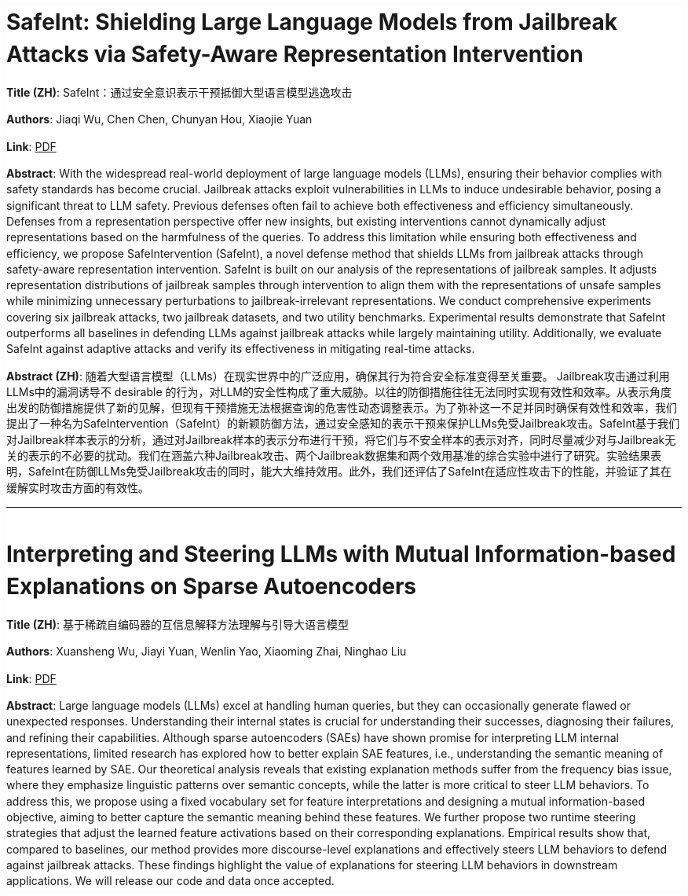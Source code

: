 # SafeInt: Shielding Large Language Models from Jailbreak Attacks via Safety-Aware Representation Intervention 

**Title (ZH)**: SafeInt：通过安全意识表示干预抵御大型语言模型逃逸攻击 

**Authors**: Jiaqi Wu, Chen Chen, Chunyan Hou, Xiaojie Yuan  

**Link**: [PDF](https://arxiv.org/pdf/2502.15594)  

**Abstract**: With the widespread real-world deployment of large language models (LLMs), ensuring their behavior complies with safety standards has become crucial. Jailbreak attacks exploit vulnerabilities in LLMs to induce undesirable behavior, posing a significant threat to LLM safety. Previous defenses often fail to achieve both effectiveness and efficiency simultaneously. Defenses from a representation perspective offer new insights, but existing interventions cannot dynamically adjust representations based on the harmfulness of the queries. To address this limitation while ensuring both effectiveness and efficiency, we propose SafeIntervention (SafeInt), a novel defense method that shields LLMs from jailbreak attacks through safety-aware representation intervention. SafeInt is built on our analysis of the representations of jailbreak samples. It adjusts representation distributions of jailbreak samples through intervention to align them with the representations of unsafe samples while minimizing unnecessary perturbations to jailbreak-irrelevant representations. We conduct comprehensive experiments covering six jailbreak attacks, two jailbreak datasets, and two utility benchmarks. Experimental results demonstrate that SafeInt outperforms all baselines in defending LLMs against jailbreak attacks while largely maintaining utility. Additionally, we evaluate SafeInt against adaptive attacks and verify its effectiveness in mitigating real-time attacks. 

**Abstract (ZH)**: 随着大型语言模型（LLMs）在现实世界中的广泛应用，确保其行为符合安全标准变得至关重要。 Jailbreak攻击通过利用LLMs中的漏洞诱导不 desirable 的行为，对LLM的安全性构成了重大威胁。以往的防御措施往往无法同时实现有效性和效率。从表示角度出发的防御措施提供了新的见解，但现有干预措施无法根据查询的危害性动态调整表示。为了弥补这一不足并同时确保有效性和效率，我们提出了一种名为SafeIntervention（SafeInt）的新颖防御方法，通过安全感知的表示干预来保护LLMs免受Jailbreak攻击。SafeInt基于我们对Jailbreak样本表示的分析，通过对Jailbreak样本的表示分布进行干预，将它们与不安全样本的表示对齐，同时尽量减少对与Jailbreak无关的表示的不必要的扰动。我们在涵盖六种Jailbreak攻击、两个Jailbreak数据集和两个效用基准的综合实验中进行了研究。实验结果表明，SafeInt在防御LLMs免受Jailbreak攻击的同时，能大大维持效用。此外，我们还评估了SafeInt在适应性攻击下的性能，并验证了其在缓解实时攻击方面的有效性。 

---
# Interpreting and Steering LLMs with Mutual Information-based Explanations on Sparse Autoencoders 

**Title (ZH)**: 基于稀疏自编码器的互信息解释方法理解与引导大语言模型 

**Authors**: Xuansheng Wu, Jiayi Yuan, Wenlin Yao, Xiaoming Zhai, Ninghao Liu  

**Link**: [PDF](https://arxiv.org/pdf/2502.15576)  

**Abstract**: Large language models (LLMs) excel at handling human queries, but they can occasionally generate flawed or unexpected responses. Understanding their internal states is crucial for understanding their successes, diagnosing their failures, and refining their capabilities. Although sparse autoencoders (SAEs) have shown promise for interpreting LLM internal representations, limited research has explored how to better explain SAE features, i.e., understanding the semantic meaning of features learned by SAE. Our theoretical analysis reveals that existing explanation methods suffer from the frequency bias issue, where they emphasize linguistic patterns over semantic concepts, while the latter is more critical to steer LLM behaviors. To address this, we propose using a fixed vocabulary set for feature interpretations and designing a mutual information-based objective, aiming to better capture the semantic meaning behind these features. We further propose two runtime steering strategies that adjust the learned feature activations based on their corresponding explanations. Empirical results show that, compared to baselines, our method provides more discourse-level explanations and effectively steers LLM behaviors to defend against jailbreak attacks. These findings highlight the value of explanations for steering LLM behaviors in downstream applications. We will release our code and data once accepted. 
